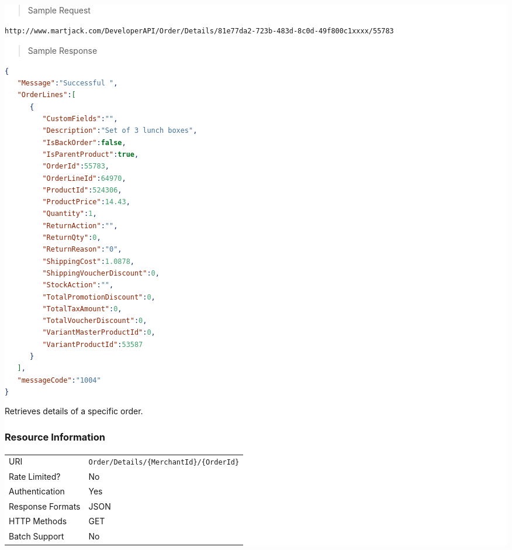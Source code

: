 > Sample Request

```html
http://www.martjack.com/DeveloperAPI/Order/Details/81e77da2-723b-483d-8c0d-49f800c1xxxx/55783
```

> Sample Response

```json
{  
   "Message":"Successful ",
   "OrderLines":[  
      {  
         "CustomFields":"",
         "Description":"Set of 3 lunch boxes",
         "IsBackOrder":false,
         "IsParentProduct":true,
         "OrderId":55783,
         "OrderLineId":64970,
         "ProductId":524306,
         "ProductPrice":14.43,
         "Quantity":1,
         "ReturnAction":"",
         "ReturnQty":0,
         "ReturnReason":"0",
         "ShippingCost":1.0878,
         "ShippingVoucherDiscount":0,
         "StockAction":"",
         "TotalPromotionDiscount":0,
         "TotalTaxAmount":0,
         "TotalVoucherDiscount":0,
         "VariantMasterProductId":0,
         "VariantProductId":53587
      }
   ],
   "messageCode":"1004"
}

```

Retrieves details of a specific order.


### Resource Information

| | |
--------- | ----------- |
URI | `Order/Details/{MerchantId}/{OrderId}`
Rate Limited? | No
Authentication | Yes
Response Formats | JSON
HTTP Methods | GET
Batch Support | No
